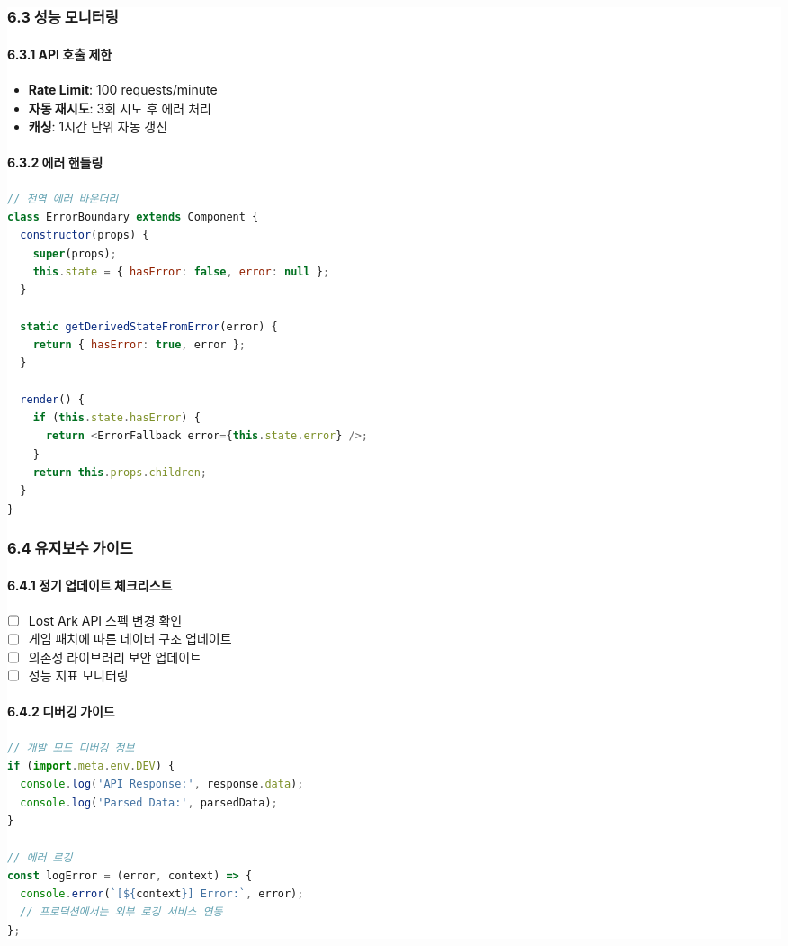 ### 6.3 성능 모니터링

#### 6.3.1 API 호출 제한
- **Rate Limit**: 100 requests/minute
- **자동 재시도**: 3회 시도 후 에러 처리
- **캐싱**: 1시간 단위 자동 갱신

#### 6.3.2 에러 핸들링
```javascript
// 전역 에러 바운더리
class ErrorBoundary extends Component {
  constructor(props) {
    super(props);
    this.state = { hasError: false, error: null };
  }
  
  static getDerivedStateFromError(error) {
    return { hasError: true, error };
  }
  
  render() {
    if (this.state.hasError) {
      return <ErrorFallback error={this.state.error} />;
    }
    return this.props.children;
  }
}
```

### 6.4 유지보수 가이드

#### 6.4.1 정기 업데이트 체크리스트
- [ ] Lost Ark API 스펙 변경 확인
- [ ] 게임 패치에 따른 데이터 구조 업데이트
- [ ] 의존성 라이브러리 보안 업데이트
- [ ] 성능 지표 모니터링

#### 6.4.2 디버깅 가이드
```javascript
// 개발 모드 디버깅 정보
if (import.meta.env.DEV) {
  console.log('API Response:', response.data);
  console.log('Parsed Data:', parsedData);
}

// 에러 로깅
const logError = (error, context) => {
  console.error(`[${context}] Error:`, error);
  // 프로덕션에서는 외부 로깅 서비스 연동
};
```
